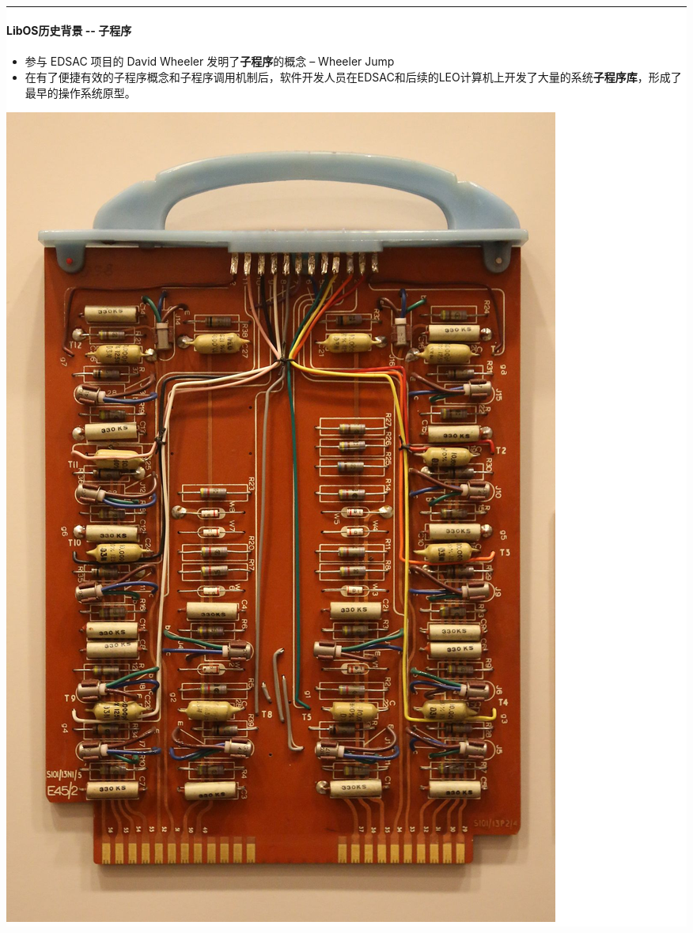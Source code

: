 

---
#### LibOS历史背景 -- 子程序

- 参与 EDSAC 项目的 David Wheeler 发明了**子程序**的概念 – Wheeler Jump 
- 在有了便捷有效的子程序概念和子程序调用机制后，软件开发人员在EDSAC和后续的LEO计算机上开发了大量的系统**子程序库**，形成了最早的操作系统原型。

![bg right:50% 70%](figs/LEO_III_computer_circuit_board.jpg)
